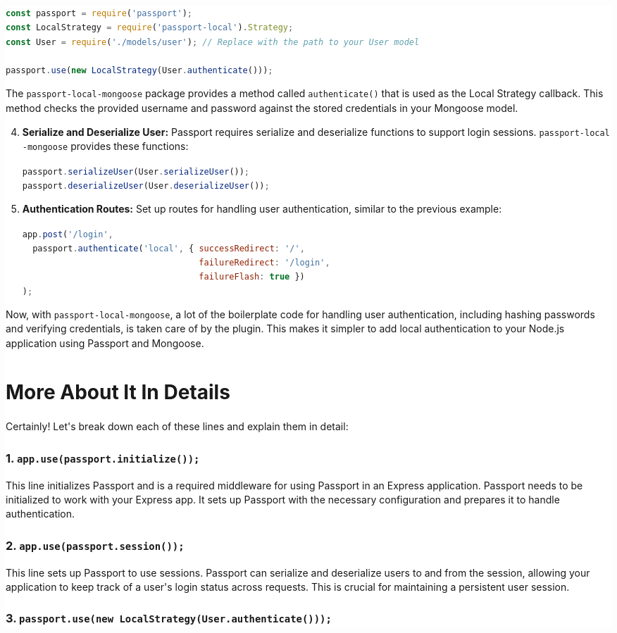    ```javascript
   const passport = require('passport');
   const LocalStrategy = require('passport-local').Strategy;
   const User = require('./models/user'); // Replace with the path to your User model

   passport.use(new LocalStrategy(User.authenticate()));
   ```

   The `passport-local-mongoose` package provides a method called `authenticate()` that is used as the Local Strategy callback. This method checks the provided username and password against the stored credentials in your Mongoose model.

4. **Serialize and Deserialize User:**
   Passport requires serialize and deserialize functions to support login sessions. `passport-local-mongoose` provides these functions:

   ```javascript
   passport.serializeUser(User.serializeUser());
   passport.deserializeUser(User.deserializeUser());
   ```

5. **Authentication Routes:**
   Set up routes for handling user authentication, similar to the previous example:

   ```javascript
   app.post('/login',
     passport.authenticate('local', { successRedirect: '/',
                                      failureRedirect: '/login',
                                      failureFlash: true })
   );
   ```

Now, with `passport-local-mongoose`, a lot of the boilerplate code for handling user authentication, including hashing passwords and verifying credentials, is taken care of by the plugin. This makes it simpler to add local authentication to your Node.js application using Passport and Mongoose.


# More About It In Details

Certainly! Let's break down each of these lines and explain them in detail:

### 1. `app.use(passport.initialize());`

This line initializes Passport and is a required middleware for using Passport in an Express application. Passport needs to be initialized to work with your Express app. It sets up Passport with the necessary configuration and prepares it to handle authentication.

### 2. `app.use(passport.session());`

This line sets up Passport to use sessions. Passport can serialize and deserialize users to and from the session, allowing your application to keep track of a user's login status across requests. This is crucial for maintaining a persistent user session.

### 3. `passport.use(new LocalStrategy(User.authenticate()));`
